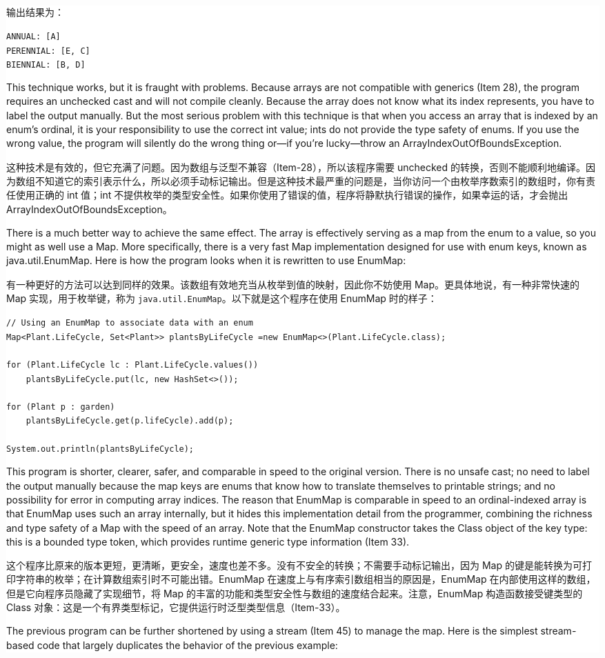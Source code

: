 输出结果为：
```
ANNUAL: [A]
PERENNIAL: [E, C]
BIENNIAL: [B, D]
```

This technique works, but it is fraught with problems. Because arrays are not compatible with generics (Item 28), the program requires an unchecked cast and will not compile cleanly. Because the array does not know what its index represents, you have to label the output manually. But the most serious problem with this technique is that when you access an array that is indexed by an enum’s ordinal, it is your responsibility to use the correct int value; ints do not provide the type safety of enums. If you use the wrong value, the program will silently do the wrong thing or—if you’re lucky—throw an ArrayIndexOutOfBoundsException.

这种技术是有效的，但它充满了问题。因为数组与泛型不兼容（Item-28），所以该程序需要 unchecked 的转换，否则不能顺利地编译。因为数组不知道它的索引表示什么，所以必须手动标记输出。但是这种技术最严重的问题是，当你访问一个由枚举序数索引的数组时，你有责任使用正确的 int 值；int 不提供枚举的类型安全性。如果你使用了错误的值，程序将静默执行错误的操作，如果幸运的话，才会抛出 ArrayIndexOutOfBoundsException。

There is a much better way to achieve the same effect. The array is effectively serving as a map from the enum to a value, so you might as well use a Map. More specifically, there is a very fast Map implementation designed for use with enum keys, known as java.util.EnumMap. Here is how the program looks when it is rewritten to use EnumMap:

有一种更好的方法可以达到同样的效果。该数组有效地充当从枚举到值的映射，因此你不妨使用 Map。更具体地说，有一种非常快速的 Map 实现，用于枚举键，称为 `java.util.EnumMap`。以下就是这个程序在使用 EnumMap 时的样子：

```
// Using an EnumMap to associate data with an enum
Map<Plant.LifeCycle, Set<Plant>> plantsByLifeCycle =new EnumMap<>(Plant.LifeCycle.class);

for (Plant.LifeCycle lc : Plant.LifeCycle.values())
    plantsByLifeCycle.put(lc, new HashSet<>());

for (Plant p : garden)
    plantsByLifeCycle.get(p.lifeCycle).add(p);

System.out.println(plantsByLifeCycle);
```

This program is shorter, clearer, safer, and comparable in speed to the original version. There is no unsafe cast; no need to label the output manually because the map keys are enums that know how to translate themselves to printable strings; and no possibility for error in computing array indices. The reason that EnumMap is comparable in speed to an ordinal-indexed array is that EnumMap uses such an array internally, but it hides this implementation detail from the programmer, combining the richness and type safety of a Map with the speed of an array. Note that the EnumMap constructor takes the Class object of the key type: this is a bounded type token, which provides runtime generic type information (Item 33).

这个程序比原来的版本更短，更清晰，更安全，速度也差不多。没有不安全的转换；不需要手动标记输出，因为 Map 的键是能转换为可打印字符串的枚举；在计算数组索引时不可能出错。EnumMap 在速度上与有序索引数组相当的原因是，EnumMap 在内部使用这样的数组，但是它向程序员隐藏了实现细节，将 Map 的丰富的功能和类型安全性与数组的速度结合起来。注意，EnumMap 构造函数接受键类型的 Class 对象：这是一个有界类型标记，它提供运行时泛型类型信息（Item-33）。

The previous program can be further shortened by using a stream (Item 45) to manage the map. Here is the simplest stream-based code that largely duplicates the behavior of the previous example:
